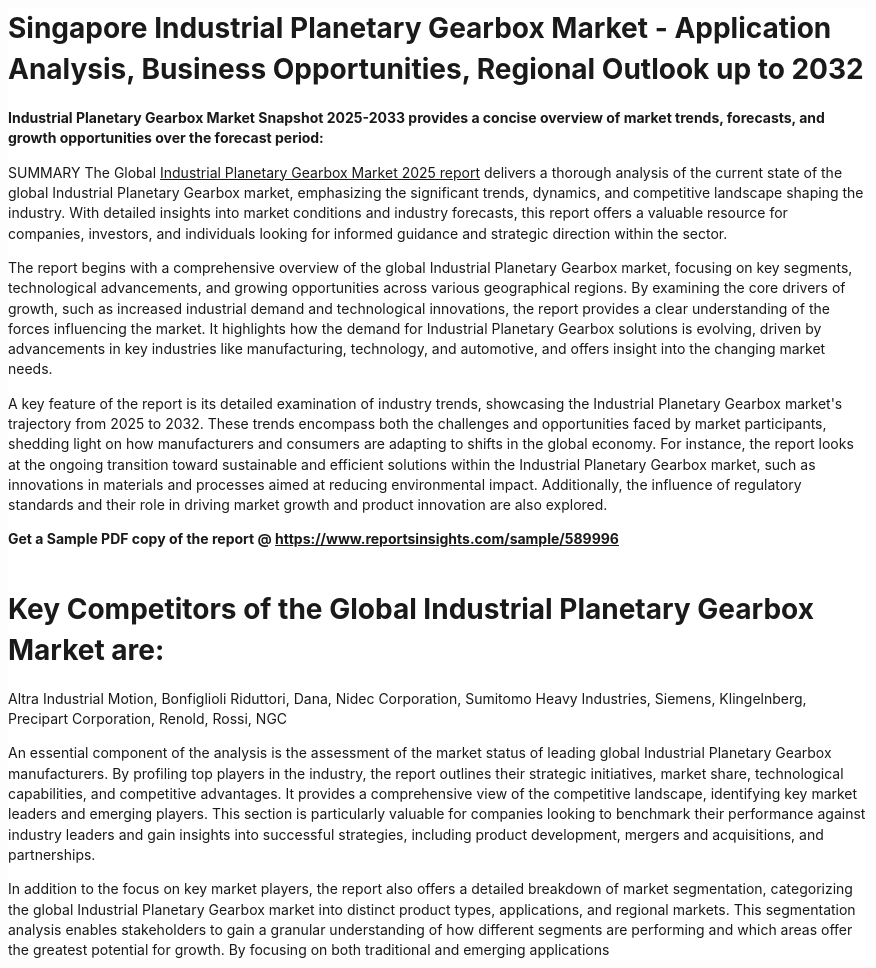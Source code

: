 # Singapore Industrial Planetary Gearbox Market - Application Analysis, Business Opportunities, Regional Outlook up to 2032

<strong>Industrial Planetary Gearbox Market Snapshot 2025-2033 provides a concise overview of market trends, forecasts, and growth opportunities over the forecast period:</strong>

SUMMARY The Global <a href=https://www.reportsinsights.com/sample/589996>Industrial Planetary Gearbox Market 2025 report</a> delivers a thorough analysis of the current state of the global Industrial Planetary Gearbox market, emphasizing the significant trends, dynamics, and competitive landscape shaping the industry. With detailed insights into market conditions and industry forecasts, this report offers a valuable resource for companies, investors, and individuals looking for informed guidance and strategic direction within the sector.

The report begins with a comprehensive overview of the global Industrial Planetary Gearbox market, focusing on key segments, technological advancements, and growing opportunities across various geographical regions. By examining the core drivers of growth, such as increased industrial demand and technological innovations, the report provides a clear understanding of the forces influencing the market. It highlights how the demand for Industrial Planetary Gearbox solutions is evolving, driven by advancements in key industries like manufacturing, technology, and automotive, and offers insight into the changing market needs.

A key feature of the report is its detailed examination of industry trends, showcasing the Industrial Planetary Gearbox market's trajectory from 2025 to 2032. These trends encompass both the challenges and opportunities faced by market participants, shedding light on how manufacturers and consumers are adapting to shifts in the global economy. For instance, the report looks at the ongoing transition toward sustainable and efficient solutions within the Industrial Planetary Gearbox market, such as innovations in materials and processes aimed at reducing environmental impact. Additionally, the influence of regulatory standards and their role in driving market growth and product innovation are also explored.

<strong>Get a Sample PDF copy of the report @ <a href=https://www.reportsinsights.com/sample/589996>https://www.reportsinsights.com/sample/589996</a></strong>

# <strong>Key Competitors of the Global Industrial Planetary Gearbox Market are:</strong>

Altra Industrial Motion, Bonfiglioli Riduttori, Dana, Nidec Corporation, Sumitomo Heavy Industries, Siemens, Klingelnberg, Precipart Corporation, Renold, Rossi, NGC

An essential component of the analysis is the assessment of the market status of leading global Industrial Planetary Gearbox manufacturers. By profiling top players in the industry, the report outlines their strategic initiatives, market share, technological capabilities, and competitive advantages. It provides a comprehensive view of the competitive landscape, identifying key market leaders and emerging players. This section is particularly valuable for companies looking to benchmark their performance against industry leaders and gain insights into successful strategies, including product development, mergers and acquisitions, and partnerships.

In addition to the focus on key market players, the report also offers a detailed breakdown of market segmentation, categorizing the global Industrial Planetary Gearbox market into distinct product types, applications, and regional markets. This segmentation analysis enables stakeholders to gain a granular understanding of how different segments are performing and which areas offer the greatest potential for growth. By focusing on both traditional and emerging applications
